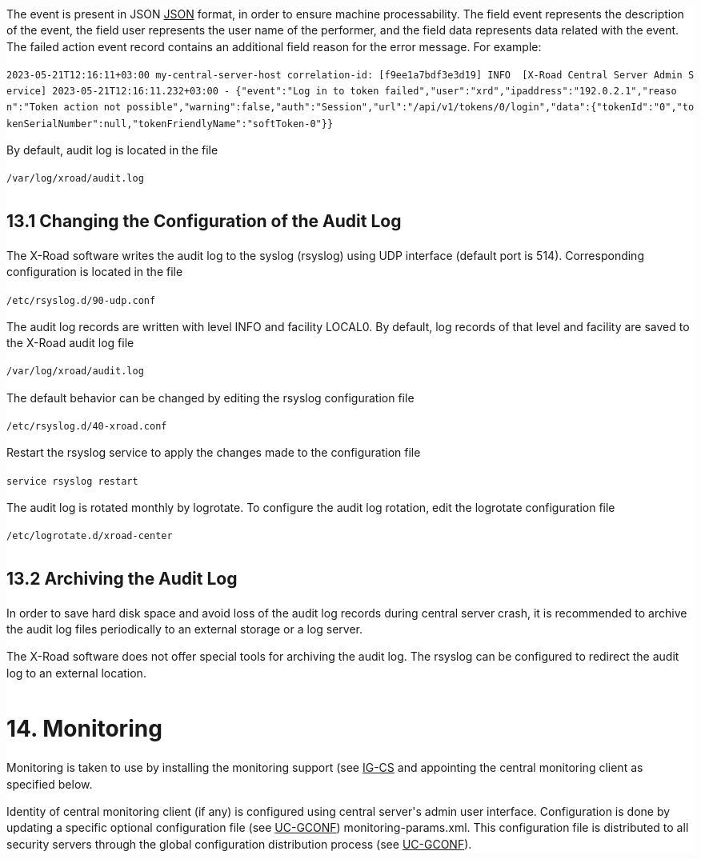 The event is present in JSON [JSON](#13-references) format, in order to ensure machine processability. The field event represents the description of the event, the field user represents the user name of the performer, and the field data represents data related with the event. The failed action event record contains an additional field reason for the error message. For example:

`2023-05-21T12:16:11+03:00 my-central-server-host correlation-id: [f9ee1a7bdf3e3d19] INFO  [X-Road Central Server Admin Service] 2023-05-21T12:16:11.232+03:00 - {"event":"Log in to token failed","user":"xrd","ipaddress":"192.0.2.1","reason":"Token action not possible","warning":false,"auth":"Session","url":"/api/v1/tokens/0/login","data":{"tokenId":"0","tokenSerialNumber":null,"tokenFriendlyName":"softToken-0"}}`

By default, audit log is located in the file

`/var/log/xroad/audit.log`

## 13.1 Changing the Configuration of the Audit Log

The X-Road software writes the audit log to the syslog (rsyslog) using UDP interface (default port is 514). Corresponding configuration is located in the file

`/etc/rsyslog.d/90-udp.conf`

The audit log records are written with level INFO and facility LOCAL0. By default, log records of that level and facility are saved to the X-Road audit log file

`/var/log/xroad/audit.log`

The default behavior can be changed by editing the rsyslog configuration file

`/etc/rsyslog.d/40-xroad.conf`

Restart the rsyslog service to apply the changes made to the configuration file

`service rsyslog restart`

The audit log is rotated monthly by logrotate. To configure the audit log rotation, edit the logrotate configuration file

`/etc/logrotate.d/xroad-center`

## 13.2 Archiving the Audit Log

In order to save hard disk space and avoid loss of the audit log records during central server crash, it is recommended to archive the audit log files periodically to an external storage or a log server.

The X-Road software does not offer special tools for archiving the audit log. The rsyslog can be configured to redirect the audit log to an external location.

# 14. Monitoring

Monitoring is taken to use by installing the monitoring support (see [IG-CS](#13-references) and appointing the central monitoring client as specified below.

Identity of central monitoring client (if any) is configured using central server's admin user interface. Configuration is done by updating a specific optional configuration file (see [UC-GCONF](#13-references)) monitoring-params.xml. This configuration file is distributed to all security servers through the global configuration distribution process (see [UC-GCONF](#13-references)).
